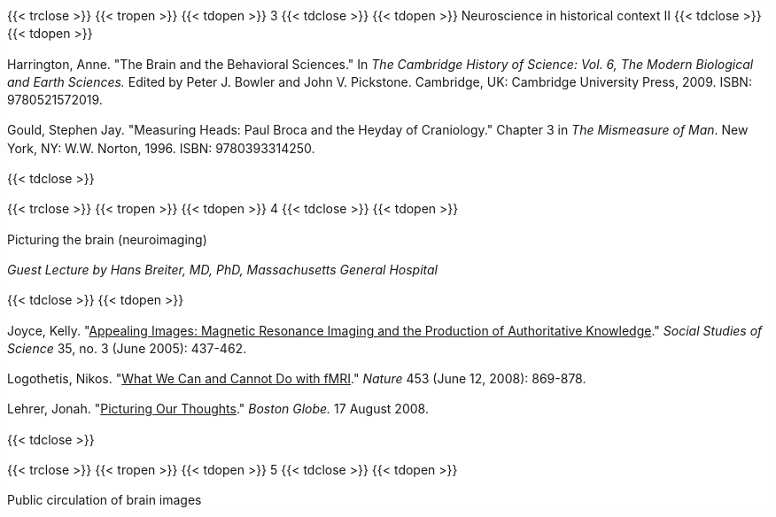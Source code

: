 {{< trclose >}}
{{< tropen >}}
{{< tdopen >}}
3
{{< tdclose >}}
{{< tdopen >}}
Neuroscience in historical context II
{{< tdclose >}}
{{< tdopen >}}


Harrington, Anne. "The Brain and the Behavioral Sciences." In _The Cambridge History of Science: Vol. 6, The Modern Biological and Earth Sciences._ Edited by Peter J. Bowler and John V. Pickstone. Cambridge, UK: Cambridge University Press, 2009. ISBN: 9780521572019.

Gould, Stephen Jay. "Measuring Heads: Paul Broca and the Heyday of Craniology." Chapter 3 in _The Mismeasure of Man_. New York, NY: W.W. Norton, 1996. ISBN: 9780393314250.


{{< tdclose >}}

{{< trclose >}}
{{< tropen >}}
{{< tdopen >}}
4
{{< tdclose >}}
{{< tdopen >}}


Picturing the brain (neuroimaging)

_Guest Lecture by Hans Breiter, MD, PhD, Massachusetts General Hospital_


{{< tdclose >}}
{{< tdopen >}}


Joyce, Kelly. "[Appealing Images: Magnetic Resonance Imaging and the Production of Authoritative Knowledge](http://sss.sagepub.com/cgi/content/abstract/35/3/437)." _Social Studies of Science_ 35, no. 3 (June 2005): 437-462.

Logothetis, Nikos. "[What We Can and Cannot Do with fMRI](http://www.nature.com/nature/journal/v453/n7197/abs/nature06976.html)." _Nature_ 453 (June 12, 2008): 869-878.

Lehrer, Jonah. "[Picturing Our Thoughts](http://www.boston.com/bostonglobe/ideas/articles/2008/08/17/picturing_our_thoughts/)." _Boston Globe._ 17 August 2008.


{{< tdclose >}}

{{< trclose >}}
{{< tropen >}}
{{< tdopen >}}
5
{{< tdclose >}}
{{< tdopen >}}


Public circulation of brain images
